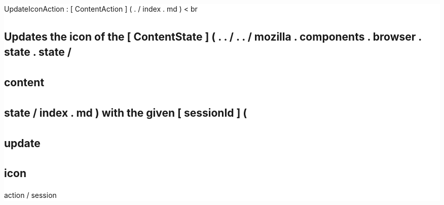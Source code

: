 UpdateIconAction
:
[
ContentAction
]
(
.
/
index
.
md
)
<
br
>
Updates
the
icon
of
the
[
ContentState
]
(
.
.
/
.
.
/
mozilla
.
components
.
browser
.
state
.
state
/
-
content
-
state
/
index
.
md
)
with
the
given
[
sessionId
]
(
-
update
-
icon
-
action
/
session